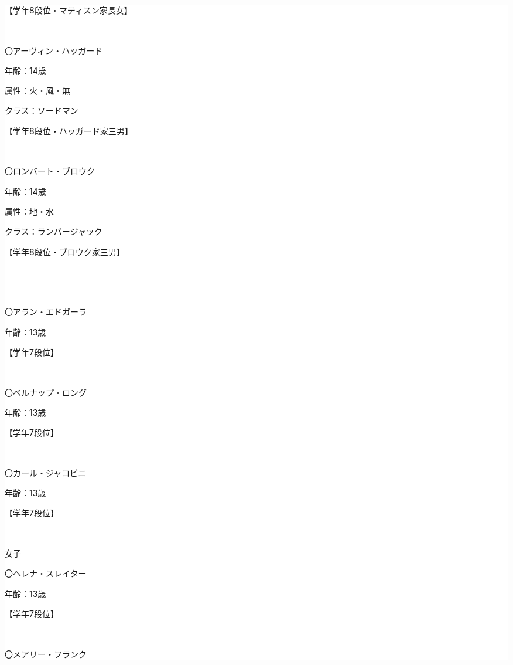 【学年8段位・マティスン家長女】

&nbsp;

〇アーヴィン・ハッガード

年齢：14歳

属性：火・風・無

クラス：ソードマン

【学年8段位・ハッガード家三男】

&nbsp;

〇ロンバート・ブロウク

年齢：14歳

属性：地・水

クラス：ランバージャック

【学年8段位・ブロウク家三男】

&nbsp;

&nbsp;

〇アラン・エドガーラ

年齢：13歳

【学年7段位】

&nbsp;

〇ベルナップ・ロング

年齢：13歳

【学年7段位】

&nbsp;

〇カール・ジャコビニ

年齢：13歳

【学年7段位】

&nbsp;

女子

〇ヘレナ・スレイター

年齢：13歳

【学年7段位】

&nbsp;

〇メアリー・フランク
